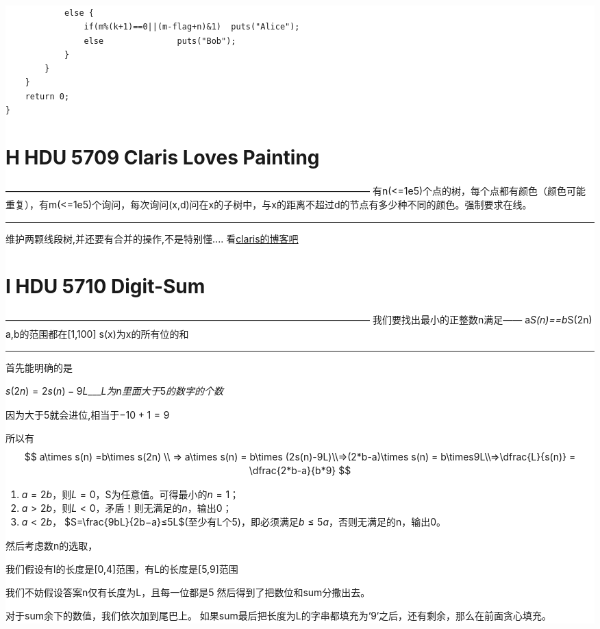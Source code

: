 ```
            else {
                if(m%(k+1)==0||(m-flag+n)&1)  puts("Alice");
                else               puts("Bob");
            }
        }
    }
    return 0;
}
```
# H	HDU 5709	Claris Loves Painting
——————————————————————————————————————
有n(<=1e5)个点的树，每个点都有颜色（颜色可能重复），有m(<=1e5)个询问，每次询问(x,d)问在x的子树中，与x的距离不超过d的节点有多少种不同的颜色。强制要求在线。

------
维护两颗线段树,并还要有合并的操作,不是特别懂....
看[claris的博客吧](http://www.cnblogs.com/clrs97/p/5538804.html)
```

```
# I	HDU 5710	Digit-Sum
——————————————————————————————————————
我们要找出最小的正整数n满足——
a*S(n)==b*S(2n)
a,b的范围都在[1,100]
s(x)为x的所有位的和

------

首先能明确的是

$s(2n) = 2s(n)-9L$___$L为n里面大于5的数字的个数$

因为大于$5$就会进位,相当于$-10+1 = 9$

所以有
$$
a\times s(n) =b\times s(2n) \\ => a\times s(n) = b\times (2s(n)-9L)\\=>(2*b-a)\times s(n) = b\times9L\\=>\dfrac{L}{s(n)} = \dfrac{2*b-a}{b*9}
$$

1. $a=2b$，则$L=0$，S为任意值。可得最小的$n=1$；
2. $a>2b$，则$L<0$，矛盾！则无满足的$n$，输出$0$；
3. $a<2b$， $S=\frac{9bL}{2b−a}≤5L$(至少有L个5)，即必须满足$b≤5a$，否则无满足的n，输出0。

然后考虑数n的选取，

我们假设有l的长度是[0,4]范围，有L的长度是[5,9]范围

我们不妨假设答案n仅有长度为L，且每一位都是5
然后得到了把数位和sum分撒出去。

对于sum余下的数值，我们依次加到尾巴上。
如果sum最后把长度为L的字串都填充为‘9‘之后，还有剩余，那么在前面贪心填充。
